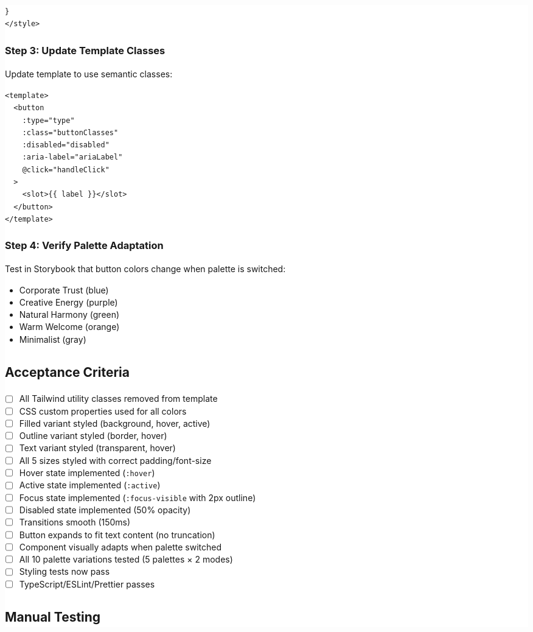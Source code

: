 ```vue
}
</style>
```

### Step 3: Update Template Classes

Update template to use semantic classes:

```vue
<template>
  <button
    :type="type"
    :class="buttonClasses"
    :disabled="disabled"
    :aria-label="ariaLabel"
    @click="handleClick"
  >
    <slot>{{ label }}</slot>
  </button>
</template>
```

### Step 4: Verify Palette Adaptation

Test in Storybook that button colors change when palette is switched:

- Corporate Trust (blue)
- Creative Energy (purple)
- Natural Harmony (green)
- Warm Welcome (orange)
- Minimalist (gray)

## Acceptance Criteria

- [ ] All Tailwind utility classes removed from template
- [ ] CSS custom properties used for all colors
- [ ] Filled variant styled (background, hover, active)
- [ ] Outline variant styled (border, hover)
- [ ] Text variant styled (transparent, hover)
- [ ] All 5 sizes styled with correct padding/font-size
- [ ] Hover state implemented (`:hover`)
- [ ] Active state implemented (`:active`)
- [ ] Focus state implemented (`:focus-visible` with 2px outline)
- [ ] Disabled state implemented (50% opacity)
- [ ] Transitions smooth (150ms)
- [ ] Button expands to fit text content (no truncation)
- [ ] Component visually adapts when palette switched
- [ ] All 10 palette variations tested (5 palettes × 2 modes)
- [ ] Styling tests now pass
- [ ] TypeScript/ESLint/Prettier passes

## Manual Testing
